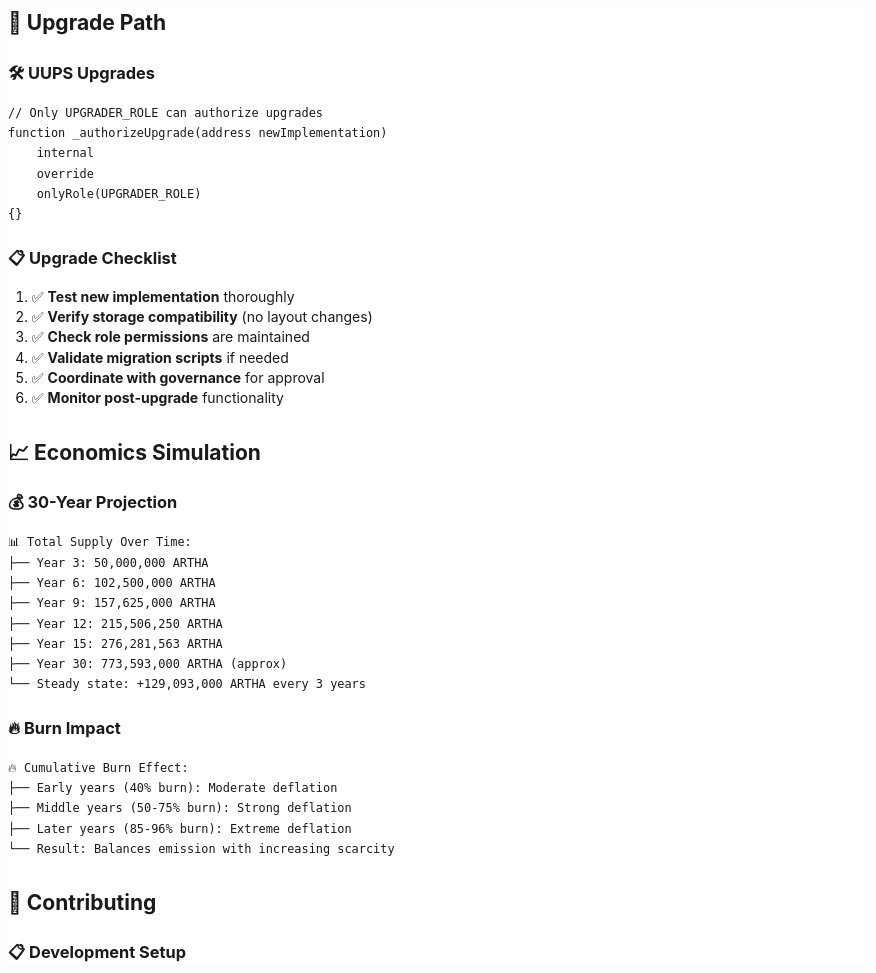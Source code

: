 ## 🔄 **Upgrade Path**

### 🛠️ **UUPS Upgrades**

```solidity
// Only UPGRADER_ROLE can authorize upgrades
function _authorizeUpgrade(address newImplementation) 
    internal 
    override 
    onlyRole(UPGRADER_ROLE) 
{}
```

### 📋 **Upgrade Checklist**

1. ✅ **Test new implementation** thoroughly
2. ✅ **Verify storage compatibility** (no layout changes)
3. ✅ **Check role permissions** are maintained
4. ✅ **Validate migration scripts** if needed
5. ✅ **Coordinate with governance** for approval
6. ✅ **Monitor post-upgrade** functionality

## 📈 **Economics Simulation**

### 💰 **30-Year Projection**

```
📊 Total Supply Over Time:
├── Year 3: 50,000,000 ARTHA
├── Year 6: 102,500,000 ARTHA
├── Year 9: 157,625,000 ARTHA
├── Year 12: 215,506,250 ARTHA
├── Year 15: 276,281,563 ARTHA
├── Year 30: 773,593,000 ARTHA (approx)
└── Steady state: +129,093,000 ARTHA every 3 years
```

### 🔥 **Burn Impact**

```
🔥 Cumulative Burn Effect:
├── Early years (40% burn): Moderate deflation
├── Middle years (50-75% burn): Strong deflation  
├── Later years (85-96% burn): Extreme deflation
└── Result: Balances emission with increasing scarcity
```

## 🤝 **Contributing**

### 📋 **Development Setup**
